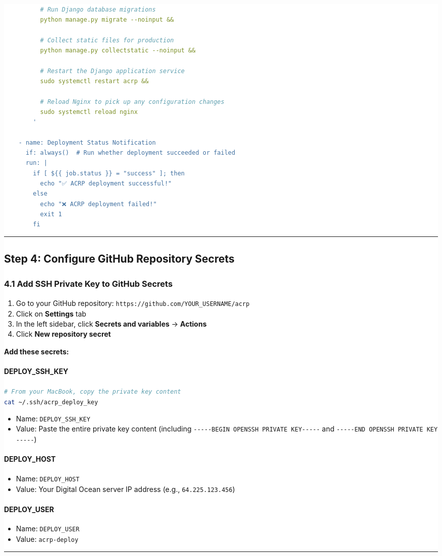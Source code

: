 ```yaml
          # Run Django database migrations
          python manage.py migrate --noinput &&
          
          # Collect static files for production
          python manage.py collectstatic --noinput &&
          
          # Restart the Django application service
          sudo systemctl restart acrp &&
          
          # Reload Nginx to pick up any configuration changes
          sudo systemctl reload nginx
        '
    
    - name: Deployment Status Notification
      if: always()  # Run whether deployment succeeded or failed
      run: |
        if [ ${{ job.status }} = "success" ]; then
          echo "✅ ACRP deployment successful!"
        else
          echo "❌ ACRP deployment failed!"
          exit 1
        fi
```

---

## Step 4: Configure GitHub Repository Secrets

### 4.1 Add SSH Private Key to GitHub Secrets
1. Go to your GitHub repository: `https://github.com/YOUR_USERNAME/acrp`
2. Click on **Settings** tab
3. In the left sidebar, click **Secrets and variables** → **Actions**
4. Click **New repository secret**

**Add these secrets:**

#### DEPLOY_SSH_KEY
```bash
# From your MacBook, copy the private key content
cat ~/.ssh/acrp_deploy_key
```
- Name: `DEPLOY_SSH_KEY`
- Value: Paste the entire private key content (including `-----BEGIN OPENSSH PRIVATE KEY-----` and `-----END OPENSSH PRIVATE KEY-----`)

#### DEPLOY_HOST
- Name: `DEPLOY_HOST`
- Value: Your Digital Ocean server IP address (e.g., `64.225.123.456`)

#### DEPLOY_USER
- Name: `DEPLOY_USER`
- Value: `acrp-deploy`

---
